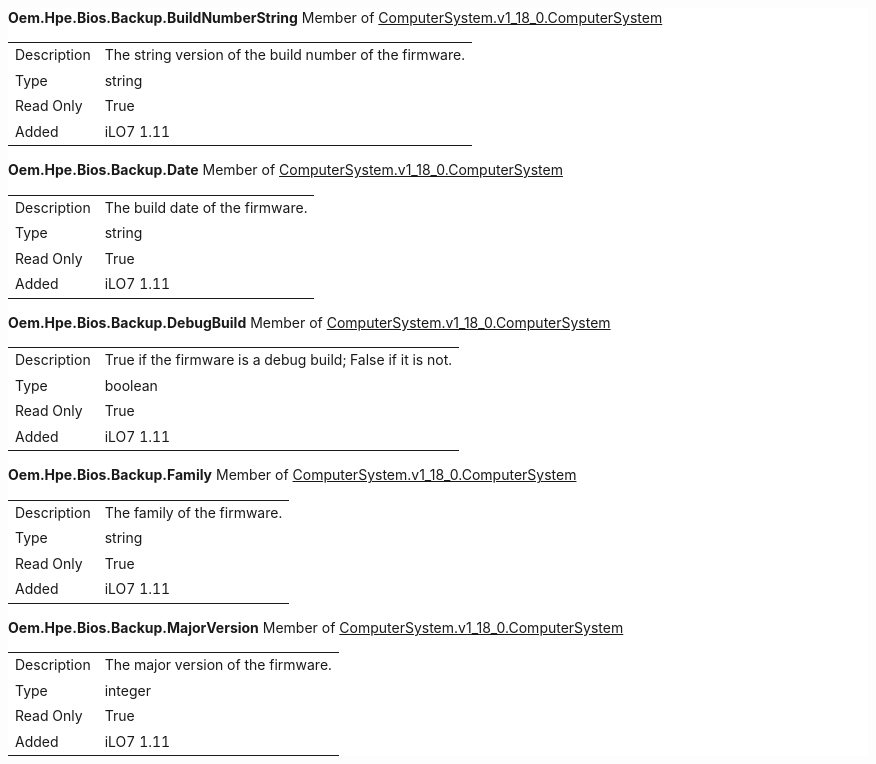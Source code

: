 **Oem.Hpe.Bios.Backup.BuildNumberString**
Member of [ComputerSystem.v1\_18\_0.ComputerSystem](#computersystem)

| | |
|---|---|
|Description|The string version of the build number of the firmware.|
|Type|string|
|Read Only|True|
|Added|iLO7 1.11|

**Oem.Hpe.Bios.Backup.Date**
Member of [ComputerSystem.v1\_18\_0.ComputerSystem](#computersystem)

| | |
|---|---|
|Description|The build date of the firmware.|
|Type|string|
|Read Only|True|
|Added|iLO7 1.11|

**Oem.Hpe.Bios.Backup.DebugBuild**
Member of [ComputerSystem.v1\_18\_0.ComputerSystem](#computersystem)

| | |
|---|---|
|Description|True if the firmware is a debug build; False if it is not.|
|Type|boolean|
|Read Only|True|
|Added|iLO7 1.11|

**Oem.Hpe.Bios.Backup.Family**
Member of [ComputerSystem.v1\_18\_0.ComputerSystem](#computersystem)

| | |
|---|---|
|Description|The family of the firmware.|
|Type|string|
|Read Only|True|
|Added|iLO7 1.11|

**Oem.Hpe.Bios.Backup.MajorVersion**
Member of [ComputerSystem.v1\_18\_0.ComputerSystem](#computersystem)

| | |
|---|---|
|Description|The major version of the firmware.|
|Type|integer|
|Read Only|True|
|Added|iLO7 1.11|
